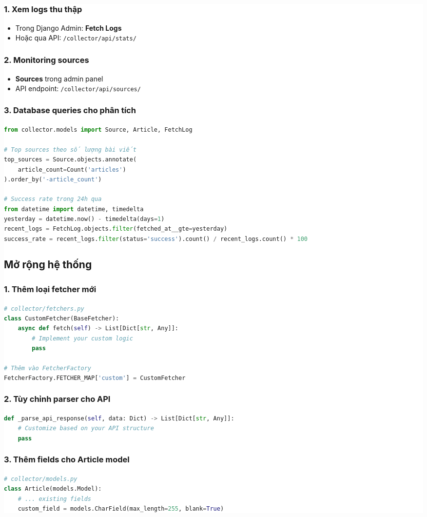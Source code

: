 ### 1. Xem logs thu thập
- Trong Django Admin: **Fetch Logs**
- Hoặc qua API: `/collector/api/stats/`

### 2. Monitoring sources
- **Sources** trong admin panel
- API endpoint: `/collector/api/sources/`

### 3. Database queries cho phân tích
```python
from collector.models import Source, Article, FetchLog

# Top sources theo số lượng bài viết
top_sources = Source.objects.annotate(
    article_count=Count('articles')
).order_by('-article_count')

# Success rate trong 24h qua
from datetime import datetime, timedelta
yesterday = datetime.now() - timedelta(days=1)
recent_logs = FetchLog.objects.filter(fetched_at__gte=yesterday)
success_rate = recent_logs.filter(status='success').count() / recent_logs.count() * 100
```

## Mở rộng hệ thống

### 1. Thêm loại fetcher mới
```python
# collector/fetchers.py
class CustomFetcher(BaseFetcher):
    async def fetch(self) -> List[Dict[str, Any]]:
        # Implement your custom logic
        pass

# Thêm vào FetcherFactory
FetcherFactory.FETCHER_MAP['custom'] = CustomFetcher
```

### 2. Tùy chỉnh parser cho API
```python
def _parse_api_response(self, data: Dict) -> List[Dict[str, Any]]:
    # Customize based on your API structure
    pass
```

### 3. Thêm fields cho Article model
```python
# collector/models.py
class Article(models.Model):
    # ... existing fields
    custom_field = models.CharField(max_length=255, blank=True)
```
